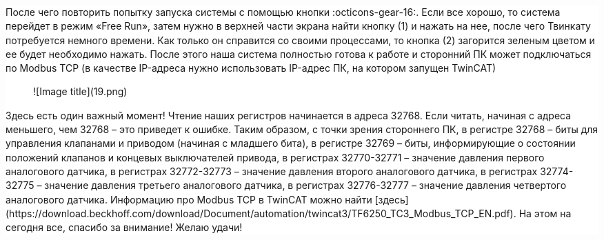 После чего повторить попытку запуска системы с помощью кнопки :octicons-gear-16:. Если все хорошо, то система перейдет в режим «Free Run», затем нужно в верхней части экрана найти кнопку (1) и нажать на нее, после чего Твинкату потребуется немного времени. Как только он справится со своими процессами, то кнопка (2) загорится зеленым цветом и ее будет необходимо нажать. После этого наша система полностью готова к работе и сторонний ПК может подключаться по Modbus TCP (в качестве IP-адреса нужно использовать IP-адрес ПК, на котором запущен TwinCAT)
<figure markdown="span">
![Image title](19.png)
</figure>
Здесь есть один важный момент! Чтение наших регистров начинается в адреса 32768. Если читать, начиная с адреса меньшего, чем 32768 – это приведет к ошибке. Таким образом, с точки зрения стороннего ПК, в регистре 32768 – биты для управления клапанами и приводом (начиная с младшего бита), в регистре 32769 – биты, информирующие о состоянии положений клапанов и концевых выключателей привода, в регистрах 32770-32771 – значение давления первого аналогового датчика, в регистрах 32772-32773 – значение давления второго аналогового датчика, в регистрах 32774-32775 – значение давления третьего аналогового датчика, в регистрах 32776-32777 – значение давления четвертого аналогового датчика. Информацию про Modbus TCP в TwinCAT можно найти [здесь](https://download.beckhoff.com/download/Document/automation/twincat3/TF6250_TC3_Modbus_TCP_EN.pdf). На этом на сегодня все, спасибо за внимание! Желаю удачи!
